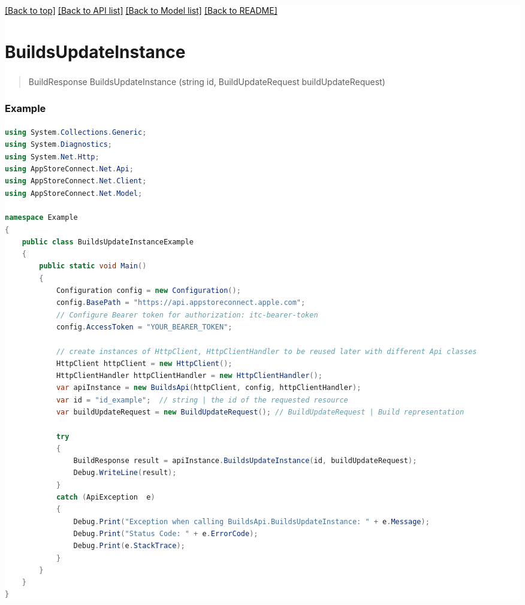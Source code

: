 [[Back to top]](#) [[Back to API list]](../README.md#documentation-for-api-endpoints) [[Back to Model list]](../README.md#documentation-for-models) [[Back to README]](../README.md)

<a name="buildsupdateinstance"></a>
# **BuildsUpdateInstance**
> BuildResponse BuildsUpdateInstance (string id, BuildUpdateRequest buildUpdateRequest)



### Example
```csharp
using System.Collections.Generic;
using System.Diagnostics;
using System.Net.Http;
using AppStoreConnect.Net.Api;
using AppStoreConnect.Net.Client;
using AppStoreConnect.Net.Model;

namespace Example
{
    public class BuildsUpdateInstanceExample
    {
        public static void Main()
        {
            Configuration config = new Configuration();
            config.BasePath = "https://api.appstoreconnect.apple.com";
            // Configure Bearer token for authorization: itc-bearer-token
            config.AccessToken = "YOUR_BEARER_TOKEN";

            // create instances of HttpClient, HttpClientHandler to be reused later with different Api classes
            HttpClient httpClient = new HttpClient();
            HttpClientHandler httpClientHandler = new HttpClientHandler();
            var apiInstance = new BuildsApi(httpClient, config, httpClientHandler);
            var id = "id_example";  // string | the id of the requested resource
            var buildUpdateRequest = new BuildUpdateRequest(); // BuildUpdateRequest | Build representation

            try
            {
                BuildResponse result = apiInstance.BuildsUpdateInstance(id, buildUpdateRequest);
                Debug.WriteLine(result);
            }
            catch (ApiException  e)
            {
                Debug.Print("Exception when calling BuildsApi.BuildsUpdateInstance: " + e.Message);
                Debug.Print("Status Code: " + e.ErrorCode);
                Debug.Print(e.StackTrace);
            }
        }
    }
}
```
